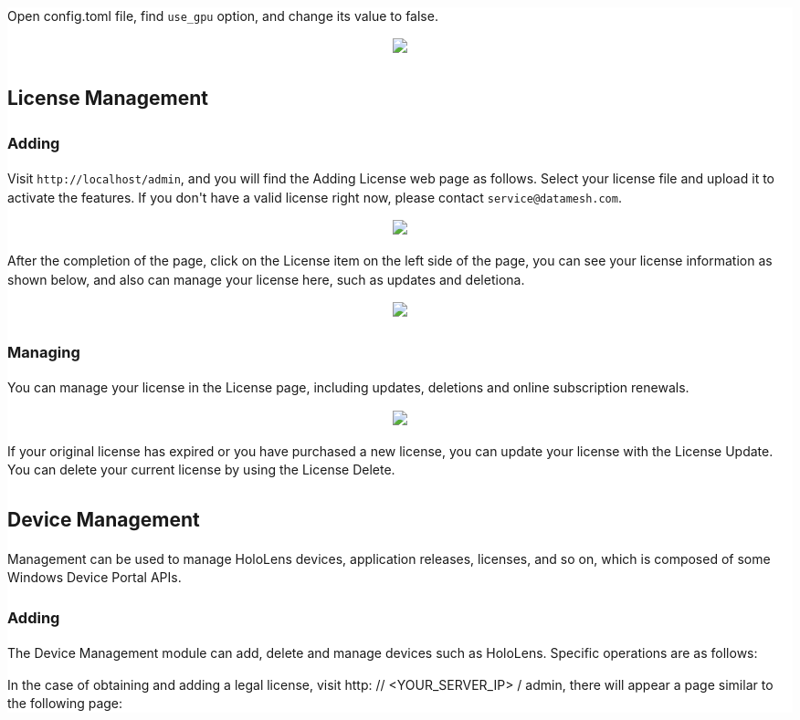 Open config.toml file, find `use_gpu` option, and change its value to false.

<p align="center">
<img src="https://cloud.githubusercontent.com/assets/17921380/26624884/e4f40b9a-4624-11e7-8880-a1d926487f33.png" width="500">
</p>


## License Management

### Adding

Visit `http://localhost/admin`, and you will find the Adding License web page as follows. Select your license file and upload it to activate the features. If you don't have a valid license right now, please contact `service@datamesh.com`.

<p align="center">
<img src="https://cloud.githubusercontent.com/assets/17921380/26624939/1bf7ebde-4625-11e7-9041-33c7c065e4bc.png" width="500">
</p>

After the completion of the page, click on the License item on the left side of the page, you can see your license information as shown below, and also can manage your license here, such as updates and deletiona.

<p align="center">
<img src="https://cloud.githubusercontent.com/assets/17921380/26624973/3ff8609a-4625-11e7-82ac-d4742a526059.png" width="500">
</p>

### Managing

You can manage your license in the License page, including updates, deletions and online subscription renewals.

<p align="center">
<img src="https://cloud.githubusercontent.com/assets/17921380/26625004/5c8f8526-4625-11e7-84bc-8b5eb88b5e47.png" width="500">
</p>

If your original license has expired or you have purchased a new license, you can update your license with the License Update. 
You can delete your current license by using the License Delete.

## Device Management

Management can be used to manage HoloLens devices, application releases, licenses, and so on,  which is composed of some Windows Device Portal APIs.

### Adding

The Device Management module can add, delete and manage devices such as HoloLens. Specific operations are as follows:

In the case of obtaining and adding a legal license, visit http: // <YOUR_SERVER_IP> / admin, there will appear a page similar to the following page:
